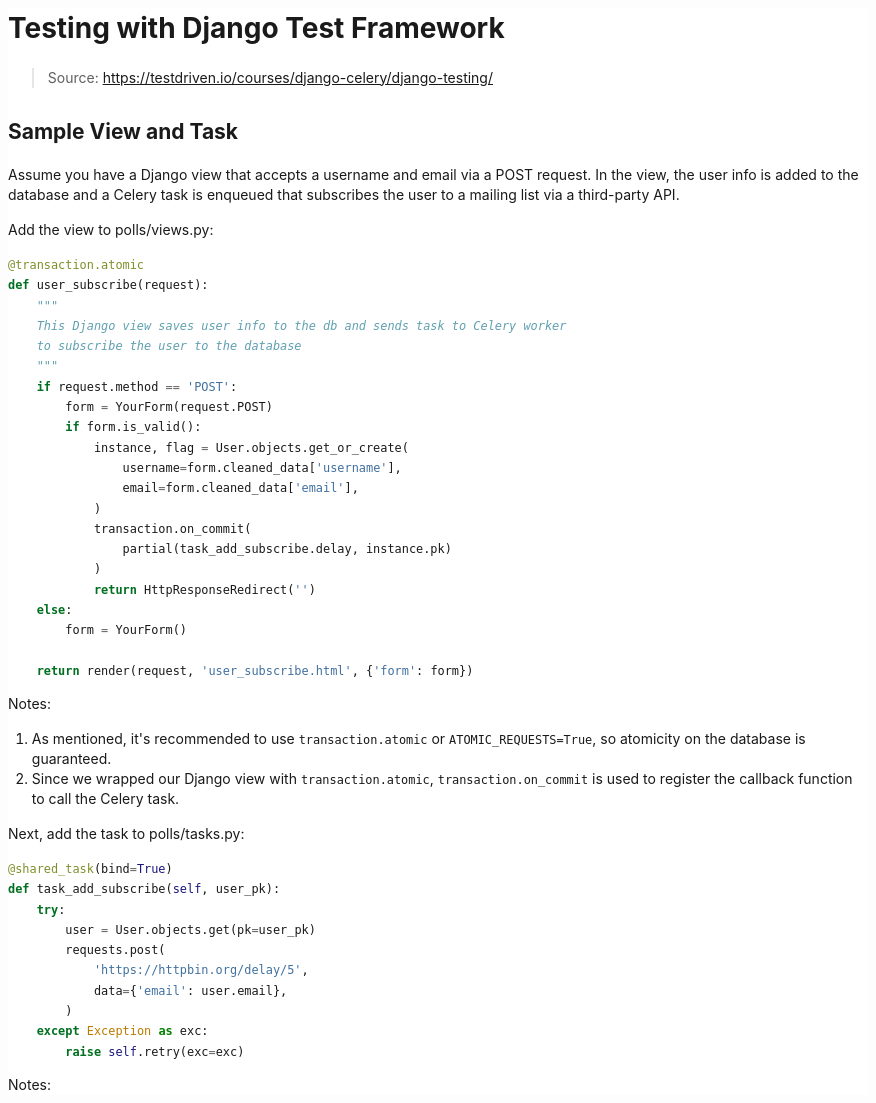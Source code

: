 # Testing with Django Test Framework

> Source: https://testdriven.io/courses/django-celery/django-testing/

## Sample View and Task

Assume you have a Django view that accepts a username and email via a POST request. In the view, the user info is added to the database and a Celery task is enqueued that subscribes the user to a mailing list via a third-party API.

Add the view to polls/views.py:

```python
@transaction.atomic
def user_subscribe(request):
    """
    This Django view saves user info to the db and sends task to Celery worker
    to subscribe the user to the database
    """
    if request.method == 'POST':
        form = YourForm(request.POST)
        if form.is_valid():
            instance, flag = User.objects.get_or_create(
                username=form.cleaned_data['username'],
                email=form.cleaned_data['email'],
            )
            transaction.on_commit(
                partial(task_add_subscribe.delay, instance.pk)
            )
            return HttpResponseRedirect('')
    else:
        form = YourForm()

    return render(request, 'user_subscribe.html', {'form': form})
```
Notes:
1. As mentioned, it's recommended to use `transaction.atomic` or `ATOMIC_REQUESTS=True`, so atomicity on the database is guaranteed.
2. Since we wrapped our Django view with `transaction.atomic`, `transaction.on_commit` is used to register the callback function to call the Celery task.

Next, add the task to polls/tasks.py:

```python
@shared_task(bind=True)
def task_add_subscribe(self, user_pk):
    try:
        user = User.objects.get(pk=user_pk)
        requests.post(
            'https://httpbin.org/delay/5',
            data={'email': user.email},
        )
    except Exception as exc:
        raise self.retry(exc=exc)
```
Notes:
